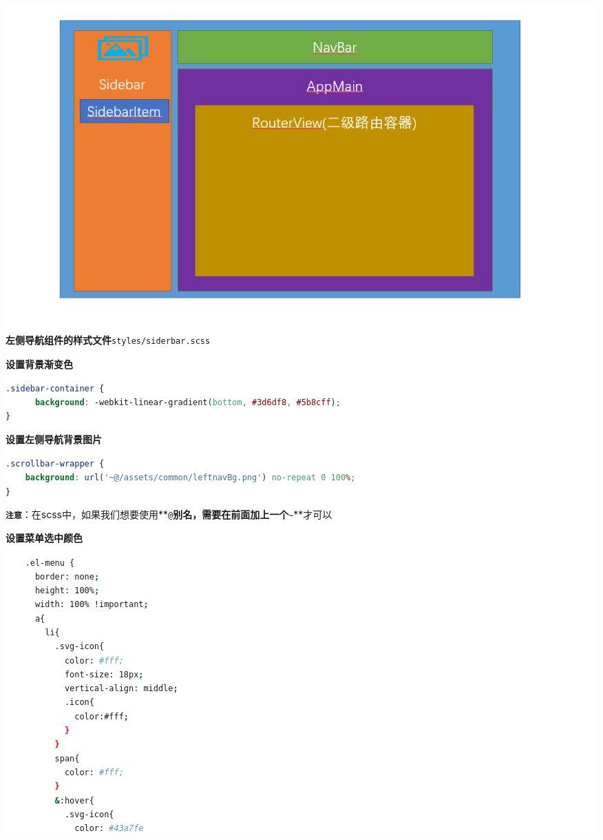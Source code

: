 ![image-20200812023354631](assets/image-20200812023354631.png)

**左侧导航组件的样式文件**`styles/siderbar.scss`

**设置背景渐变色**

```css
.sidebar-container {
      background: -webkit-linear-gradient(bottom, #3d6df8, #5b8cff);
}
```

**设置左侧导航背景图片**

```scss
.scrollbar-wrapper { 
    background: url('~@/assets/common/leftnavBg.png') no-repeat 0 100%;
}
```

**`注意`**：在scss中，如果我们想要使用**`@`**别名，需要在前面加上一个**`~`**才可以

**设置菜单选中颜色**

```bash
    .el-menu {
      border: none;
      height: 100%;
      width: 100% !important;
      a{
        li{
          .svg-icon{
            color: #fff;
            font-size: 18px;
            vertical-align: middle;
            .icon{
              color:#fff;
            }
          }
          span{
            color: #fff;
          }
          &:hover{
            .svg-icon{
              color: #43a7fe
```